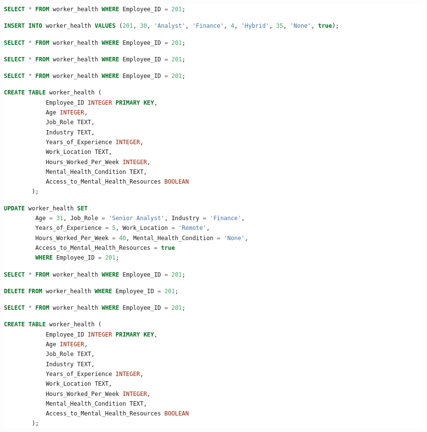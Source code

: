 ```sql
SELECT * FROM worker_health WHERE Employee_ID = 201;
```

```sql
INSERT INTO worker_health VALUES (201, 30, 'Analyst', 'Finance', 4, 'Hybrid', 35, 'None', true);
```

```sql
SELECT * FROM worker_health WHERE Employee_ID = 201;
```

```sql
SELECT * FROM worker_health WHERE Employee_ID = 201;
```

```sql
SELECT * FROM worker_health WHERE Employee_ID = 201;
```

```sql
CREATE TABLE worker_health (
            Employee_ID INTEGER PRIMARY KEY,
            Age INTEGER,
            Job_Role TEXT,
            Industry TEXT,
            Years_of_Experience INTEGER,
            Work_Location TEXT,
            Hours_Worked_Per_Week INTEGER,
            Mental_Health_Condition TEXT,
            Access_to_Mental_Health_Resources BOOLEAN
        );
```

```sql
UPDATE worker_health SET 
         Age = 31, Job_Role = 'Senior Analyst', Industry = 'Finance', 
         Years_of_Experience = 5, Work_Location = 'Remote', 
         Hours_Worked_Per_Week = 40, Mental_Health_Condition = 'None', 
         Access_to_Mental_Health_Resources = true 
         WHERE Employee_ID = 201;
```

```sql
SELECT * FROM worker_health WHERE Employee_ID = 201;
```

```sql
DELETE FROM worker_health WHERE Employee_ID = 201;
```

```sql
SELECT * FROM worker_health WHERE Employee_ID = 201;
```

```sql
CREATE TABLE worker_health (
            Employee_ID INTEGER PRIMARY KEY,
            Age INTEGER,
            Job_Role TEXT,
            Industry TEXT,
            Years_of_Experience INTEGER,
            Work_Location TEXT,
            Hours_Worked_Per_Week INTEGER,
            Mental_Health_Condition TEXT,
            Access_to_Mental_Health_Resources BOOLEAN
        );
```
